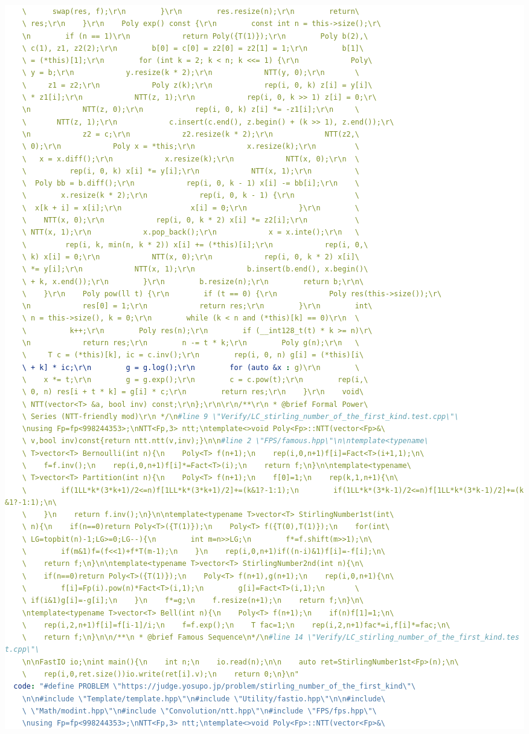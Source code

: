 ```yaml
    \      swap(res, f);\r\n        }\r\n        res.resize(n);\r\n        return\
    \ res;\r\n    }\r\n    Poly exp() const {\r\n        const int n = this->size();\r\
    \n        if (n == 1)\r\n            return Poly({T(1)});\r\n        Poly b(2),\
    \ c(1), z1, z2(2);\r\n        b[0] = c[0] = z2[0] = z2[1] = 1;\r\n        b[1]\
    \ = (*this)[1];\r\n        for (int k = 2; k < n; k <<= 1) {\r\n            Poly\
    \ y = b;\r\n            y.resize(k * 2);\r\n            NTT(y, 0);\r\n       \
    \     z1 = z2;\r\n            Poly z(k);\r\n            rep(i, 0, k) z[i] = y[i]\
    \ * z1[i];\r\n            NTT(z, 1);\r\n            rep(i, 0, k >> 1) z[i] = 0;\r\
    \n            NTT(z, 0);\r\n            rep(i, 0, k) z[i] *= -z1[i];\r\n     \
    \       NTT(z, 1);\r\n            c.insert(c.end(), z.begin() + (k >> 1), z.end());\r\
    \n            z2 = c;\r\n            z2.resize(k * 2);\r\n            NTT(z2,\
    \ 0);\r\n            Poly x = *this;\r\n            x.resize(k);\r\n         \
    \   x = x.diff();\r\n            x.resize(k);\r\n            NTT(x, 0);\r\n  \
    \          rep(i, 0, k) x[i] *= y[i];\r\n            NTT(x, 1);\r\n          \
    \  Poly bb = b.diff();\r\n            rep(i, 0, k - 1) x[i] -= bb[i];\r\n    \
    \        x.resize(k * 2);\r\n            rep(i, 0, k - 1) {\r\n              \
    \  x[k + i] = x[i];\r\n                x[i] = 0;\r\n            }\r\n        \
    \    NTT(x, 0);\r\n            rep(i, 0, k * 2) x[i] *= z2[i];\r\n           \
    \ NTT(x, 1);\r\n            x.pop_back();\r\n            x = x.inte();\r\n   \
    \         rep(i, k, min(n, k * 2)) x[i] += (*this)[i];\r\n            rep(i, 0,\
    \ k) x[i] = 0;\r\n            NTT(x, 0);\r\n            rep(i, 0, k * 2) x[i]\
    \ *= y[i];\r\n            NTT(x, 1);\r\n            b.insert(b.end(), x.begin()\
    \ + k, x.end());\r\n        }\r\n        b.resize(n);\r\n        return b;\r\n\
    \    }\r\n    Poly pow(ll t) {\r\n        if (t == 0) {\r\n            Poly res(this->size());\r\
    \n            res[0] = 1;\r\n            return res;\r\n        }\r\n        int\
    \ n = this->size(), k = 0;\r\n        while (k < n and (*this)[k] == 0)\r\n  \
    \          k++;\r\n        Poly res(n);\r\n        if (__int128_t(t) * k >= n)\r\
    \n            return res;\r\n        n -= t * k;\r\n        Poly g(n);\r\n   \
    \     T c = (*this)[k], ic = c.inv();\r\n        rep(i, 0, n) g[i] = (*this)[i\
    \ + k] * ic;\r\n        g = g.log();\r\n        for (auto &x : g)\r\n        \
    \    x *= t;\r\n        g = g.exp();\r\n        c = c.pow(t);\r\n        rep(i,\
    \ 0, n) res[i + t * k] = g[i] * c;\r\n        return res;\r\n    }\r\n    void\
    \ NTT(vector<T> &a, bool inv) const;\r\n};\r\n\r\n/**\r\n * @brief Formal Power\
    \ Series (NTT-friendly mod)\r\n */\n#line 9 \"Verify/LC_stirling_number_of_the_first_kind.test.cpp\"\
    \nusing Fp=fp<998244353>;\nNTT<Fp,3> ntt;\ntemplate<>void Poly<Fp>::NTT(vector<Fp>&\
    \ v,bool inv)const{return ntt.ntt(v,inv);}\n\n#line 2 \"FPS/famous.hpp\"\n\ntemplate<typename\
    \ T>vector<T> Bernoulli(int n){\n    Poly<T> f(n+1);\n    rep(i,0,n+1)f[i]=Fact<T>(i+1,1);\n\
    \    f=f.inv();\n    rep(i,0,n+1)f[i]*=Fact<T>(i);\n    return f;\n}\n\ntemplate<typename\
    \ T>vector<T> Partition(int n){\n    Poly<T> f(n+1);\n    f[0]=1;\n    rep(k,1,n+1){\n\
    \        if(1LL*k*(3*k+1)/2<=n)f[1LL*k*(3*k+1)/2]+=(k&1?-1:1);\n        if(1LL*k*(3*k-1)/2<=n)f[1LL*k*(3*k-1)/2]+=(k&1?-1:1);\n\
    \    }\n    return f.inv();\n}\n\ntemplate<typename T>vector<T> StirlingNumber1st(int\
    \ n){\n    if(n==0)return Poly<T>({T(1)});\n    Poly<T> f({T(0),T(1)});\n    for(int\
    \ LG=topbit(n)-1;LG>=0;LG--){\n        int m=n>>LG;\n        f*=f.shift(m>>1);\n\
    \        if(m&1)f=(f<<1)+f*T(m-1);\n    }\n    rep(i,0,n+1)if((n-i)&1)f[i]=-f[i];\n\
    \    return f;\n}\n\ntemplate<typename T>vector<T> StirlingNumber2nd(int n){\n\
    \    if(n==0)return Poly<T>({T(1)});\n    Poly<T> f(n+1),g(n+1);\n    rep(i,0,n+1){\n\
    \        f[i]=Fp(i).pow(n)*Fact<T>(i,1);\n        g[i]=Fact<T>(i,1);\n       \
    \ if(i&1)g[i]=-g[i];\n    }\n    f*=g;\n    f.resize(n+1);\n    return f;\n}\n\
    \ntemplate<typename T>vector<T> Bell(int n){\n    Poly<T> f(n+1);\n    if(n)f[1]=1;\n\
    \    rep(i,2,n+1)f[i]=f[i-1]/i;\n    f=f.exp();\n    T fac=1;\n    rep(i,2,n+1)fac*=i,f[i]*=fac;\n\
    \    return f;\n}\n\n/**\n * @brief Famous Sequence\n*/\n#line 14 \"Verify/LC_stirling_number_of_the_first_kind.test.cpp\"\
    \n\nFastIO io;\nint main(){\n    int n;\n    io.read(n);\n\n    auto ret=StirlingNumber1st<Fp>(n);\n\
    \    rep(i,0,ret.size())io.write(ret[i].v);\n    return 0;\n}\n"
  code: "#define PROBLEM \"https://judge.yosupo.jp/problem/stirling_number_of_the_first_kind\"\
    \n\n#include \"Template/template.hpp\"\n#include \"Utility/fastio.hpp\"\n\n#include\
    \ \"Math/modint.hpp\"\n#include \"Convolution/ntt.hpp\"\n#include \"FPS/fps.hpp\"\
    \nusing Fp=fp<998244353>;\nNTT<Fp,3> ntt;\ntemplate<>void Poly<Fp>::NTT(vector<Fp>&\
```